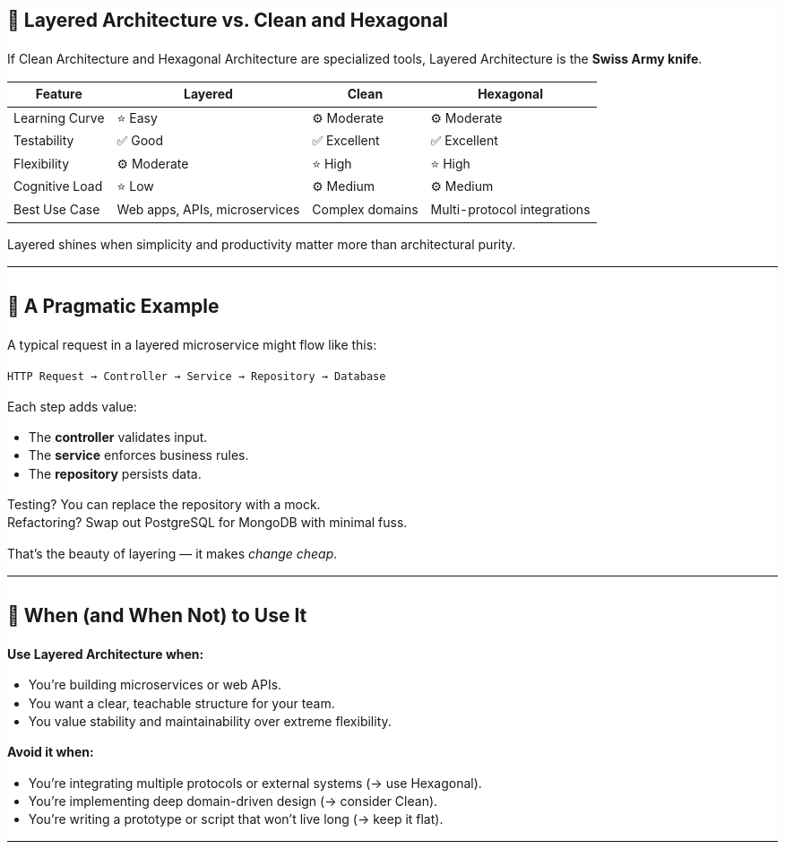 
## 🧭 Layered Architecture vs. Clean and Hexagonal

If Clean Architecture and Hexagonal Architecture are specialized tools, Layered Architecture is the **Swiss Army knife**.

| Feature | Layered | Clean | Hexagonal |
|----------|----------|-------|------------|
| Learning Curve | ⭐ Easy | ⚙️ Moderate | ⚙️ Moderate |
| Testability | ✅ Good | ✅ Excellent | ✅ Excellent |
| Flexibility | ⚙️ Moderate | ⭐ High | ⭐ High |
| Cognitive Load | ⭐ Low | ⚙️ Medium | ⚙️ Medium |
| Best Use Case | Web apps, APIs, microservices | Complex domains | Multi-protocol integrations |

Layered shines when simplicity and productivity matter more than architectural purity.

---

## 🧰 A Pragmatic Example

A typical request in a layered microservice might flow like this:

```
HTTP Request → Controller → Service → Repository → Database
```

Each step adds value:

- The **controller** validates input.  
- The **service** enforces business rules.  
- The **repository** persists data.  

Testing? You can replace the repository with a mock.  
Refactoring? Swap out PostgreSQL for MongoDB with minimal fuss.

That’s the beauty of layering — it makes *change cheap*.

---

## 💬 When (and When Not) to Use It

**Use Layered Architecture when:**
- You’re building microservices or web APIs.
- You want a clear, teachable structure for your team.
- You value stability and maintainability over extreme flexibility.

**Avoid it when:**
- You’re integrating multiple protocols or external systems (→ use Hexagonal).  
- You’re implementing deep domain-driven design (→ consider Clean).  
- You’re writing a prototype or script that won’t live long (→ keep it flat).

---
